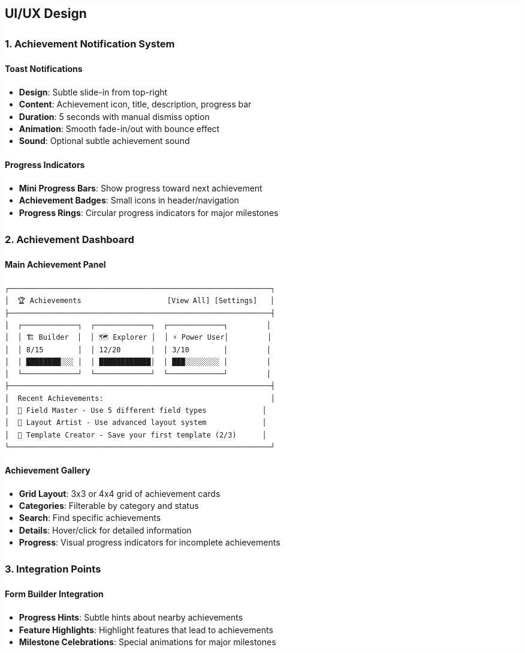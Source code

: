 ## UI/UX Design

### 1. Achievement Notification System

#### **Toast Notifications**

- **Design**: Subtle slide-in from top-right
- **Content**: Achievement icon, title, description, progress bar
- **Duration**: 5 seconds with manual dismiss option
- **Animation**: Smooth fade-in/out with bounce effect
- **Sound**: Optional subtle achievement sound

#### **Progress Indicators**

- **Mini Progress Bars**: Show progress toward next achievement
- **Achievement Badges**: Small icons in header/navigation
- **Progress Rings**: Circular progress indicators for major milestones

### 2. Achievement Dashboard

#### **Main Achievement Panel**

```
┌─────────────────────────────────────────────────────────────┐
│  🏆 Achievements                    [View All] [Settings]   │
├─────────────────────────────────────────────────────────────┤
│  ┌─────────────┐  ┌─────────────┐  ┌─────────────┐         │
│  │ 🏗️ Builder  │  │ 🗺️ Explorer │  │ ⚡ Power User│         │
│  │ 8/15        │  │ 12/20       │  │ 3/10        │         │
│  │ ████████░░░ │  │ ████████████│  │ ███░░░░░░░░ │         │
│  └─────────────┘  └─────────────┘  └─────────────┘         │
├─────────────────────────────────────────────────────────────┤
│  Recent Achievements:                                       │
│  🎉 Field Master - Use 5 different field types             │
│  🎉 Layout Artist - Use advanced layout system             │
│  🎯 Template Creator - Save your first template (2/3)      │
└─────────────────────────────────────────────────────────────┘
```

#### **Achievement Gallery**

- **Grid Layout**: 3x3 or 4x4 grid of achievement cards
- **Categories**: Filterable by category and status
- **Search**: Find specific achievements
- **Details**: Hover/click for detailed information
- **Progress**: Visual progress indicators for incomplete achievements

### 3. Integration Points

#### **Form Builder Integration**

- **Progress Hints**: Subtle hints about nearby achievements
- **Feature Highlights**: Highlight features that lead to achievements
- **Milestone Celebrations**: Special animations for major milestones
